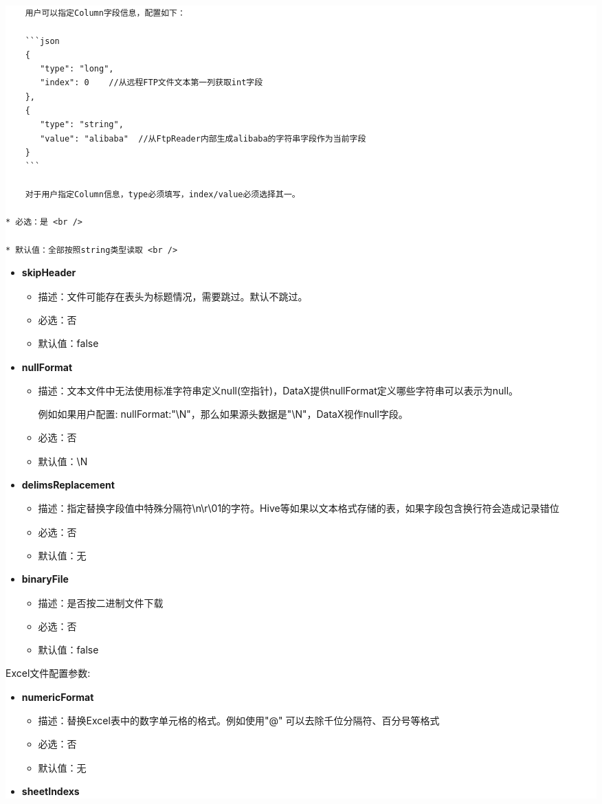 		用户可以指定Column字段信息，配置如下：

		```json
		{
           "type": "long",
           "index": 0    //从远程FTP文件文本第一列获取int字段
        },
        {
           "type": "string",
           "value": "alibaba"  //从FtpReader内部生成alibaba的字符串字段作为当前字段
        }
		```

		对于用户指定Column信息，type必须填写，index/value必须选择其一。

	* 必选：是 <br />

	* 默认值：全部按照string类型读取 <br />

* **skipHeader**

	* 描述：文件可能存在表头为标题情况，需要跳过。默认不跳过。<br />

 	* 必选：否 <br />

 	* 默认值：false <br />

* **nullFormat**

	* 描述：文本文件中无法使用标准字符串定义null(空指针)，DataX提供nullFormat定义哪些字符串可以表示为null。<br />

		 例如如果用户配置: nullFormat:"\N"，那么如果源头数据是"\N"，DataX视作null字段。

 	* 必选：否 <br />

 	* 默认值：\N <br />

* **delimsReplacement**

	* 描述：指定替换字段值中特殊分隔符\n\r\01的字符。Hive等如果以文本格式存储的表，如果字段包含换行符会造成记录错位<br />

 	* 必选：否 <br />

 	* 默认值：无 <br />
 	
* **binaryFile**

	* 描述：是否按二进制文件下载

 	* 必选：否 <br />

 	* 默认值：false <br />
 	
Excel文件配置参数:
* **numericFormat**

	* 描述：替换Excel表中的数字单元格的格式。例如使用"@" 可以去除千位分隔符、百分号等格式<br />

 	* 必选：否 <br />

 	* 默认值：无 <br /> 	
 	
* **sheetIndexs**

